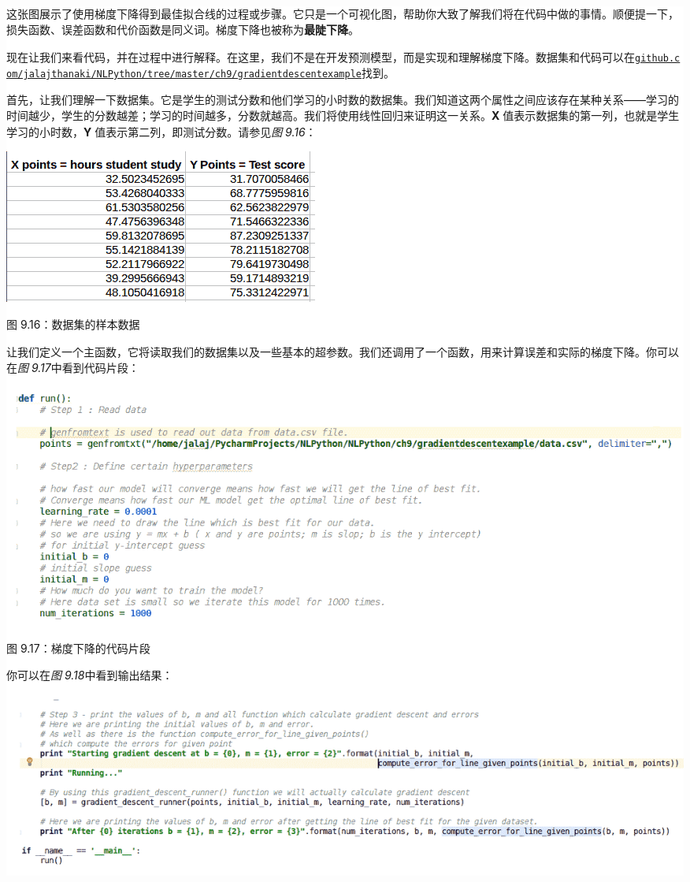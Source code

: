 这张图展示了使用梯度下降得到最佳拟合线的过程或步骤。它只是一个可视化图，帮助你大致了解我们将在代码中做的事情。顺便提一下，损失函数、误差函数和代价函数是同义词。梯度下降也被称为**最陡下降**。

现在让我们来看代码，并在过程中进行解释。在这里，我们不是在开发预测模型，而是实现和理解梯度下降。数据集和代码可以在[`github.com/jalajthanaki/NLPython/tree/master/ch9/gradientdescentexample`](https://github.com/jalajthanaki/NLPython/tree/master/ch9/gradientdescentexample)找到。

首先，让我们理解一下数据集。它是学生的测试分数和他们学习的小时数的数据集。我们知道这两个属性之间应该存在某种关系——学习的时间越少，学生的分数越差；学习的时间越多，分数就越高。我们将使用线性回归来证明这一关系。**X** 值表示数据集的第一列，也就是学生学习的小时数，**Y** 值表示第二列，即测试分数。请参见*图 9.16*：

![](img/e4f467a3-28fe-4951-a6cb-8afb47dd4033.png)

图 9.16：数据集的样本数据

让我们定义一个主函数，它将读取我们的数据集以及一些基本的超参数。我们还调用了一个函数，用来计算误差和实际的梯度下降。你可以在*图 9.17*中看到代码片段：

![](img/d364e86d-0991-4537-879a-a3f8c1030013.png)

图 9.17：梯度下降的代码片段

你可以在*图 9.18*中看到输出结果：

![](img/d9edc5f4-b226-47c6-b0cb-c4405e178a48.png)
